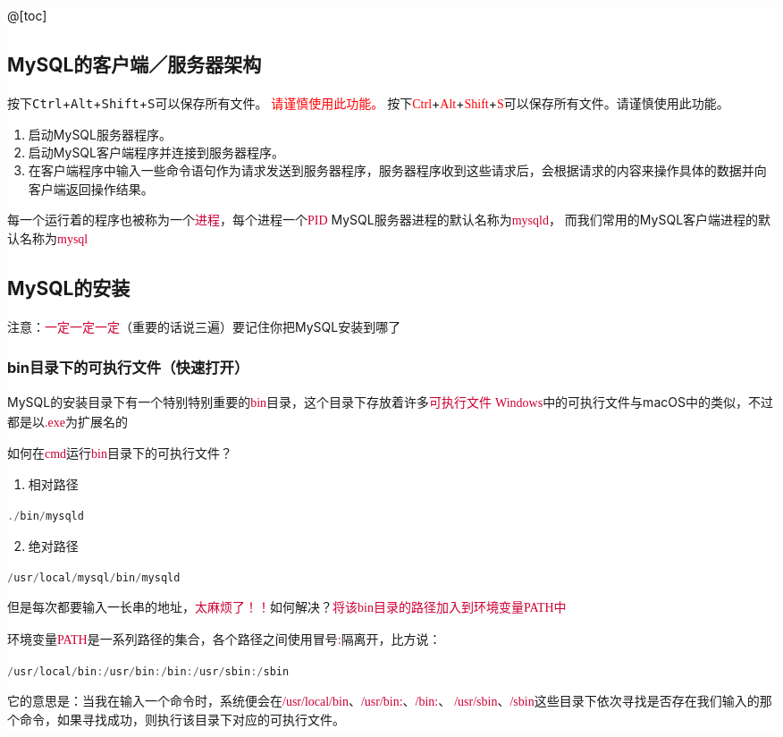 @[toc]
## MySQL的客户端／服务器架构

按下<kbd>Ctrl</kbd>+<kbd>Alt</kbd>+<kbd>Shift</kbd>+<kbd>S</kbd>可以保存所有文件。 <font face="黑体" color="red">请谨慎使用此功能。</font>
按下<kbd><font face="黑体" color="red">Ctrl</font></kbd>+<kbd><font face="黑体" color="red">Alt</font></kbd>+<kbd><font face="黑体" color="red">Shift</font></kbd>+<kbd><font face="黑体" color="red">S</font></kbd>可以保存所有文件。请谨慎使用此功能。





 1. 启动MySQL服务器程序。
 2. 启动MySQL客户端程序并连接到服务器程序。
 3. 在客户端程序中输入一些命令语句作为请求发送到服务器程序，服务器程序收到这些请求后，会根据请求的内容来操作具体的数据并向客户端返回操作结果。

每一个运行着的程序也被称为一个<kbd><font face="黑体" color=cc0033>进程</font></kbd>，每个进程一个<kbd><font face="黑体" color=cc0033>PID</font></kbd>
MySQL服务器进程的默认名称为<kbd><font face="黑体" color=cc0033>mysqld</font></kbd>， 而我们常用的MySQL客户端进程的默认名称为<kbd><font face="黑体" color=cc0033>mysql</font></kbd>

## MySQL的安装
注意：<kbd><font face="黑体" color=cc0033>一定一定一定</font></kbd>（重要的话说三遍）要记住你把MySQL安装到哪了

### bin目录下的可执行文件（快速打开）
MySQL的安装目录下有一个特别特别重要的<kbd><font face="黑体" color=cc0033>bin</font></kbd>目录，这个目录下存放着许多<kbd><font face="黑体" color=cc0033>可执行文件</font></kbd>
<kbd><font face="黑体" color=cc0033>Windows</font></kbd>中的可执行文件与macOS中的类似，不过都是以<kbd><font face="黑体" color=cc0033>.exe</font></kbd>为扩展名的

如何在<kbd><font face="黑体" color=cc0033>cmd</font></kbd>运行<kbd><font face="黑体" color=cc0033>bin</font></kbd>目录下的可执行文件？

 1. 相对路径
```c
./bin/mysqld
```
 2. 绝对路径
```c
/usr/local/mysql/bin/mysqld
```
但是每次都要输入一长串的地址，<kbd><font face="黑体" color=cc0033>太麻烦了！！</font></kbd>如何解决？<kbd><font face="黑体" color=cc0033>将该bin目录的路径加入到环境变量PATH中</font></kbd>

环境变量<kbd><font face="黑体" color=cc0033>PATH</font></kbd>是一系列路径的集合，各个路径之间使用冒号<kbd><font face="黑体" color=cc0033>:</font></kbd>隔离开，比方说：

```c
/usr/local/bin:/usr/bin:/bin:/usr/sbin:/sbin
```
它的意思是：当我在输入一个命令时，系统便会在<kbd><font face="黑体" color=cc0033>/usr/local/bin</font></kbd>、<kbd><font face="黑体" color=cc0033>/usr/bin:</font></kbd>、<kbd><font face="黑体" color=cc0033>/bin:</font></kbd>、
<kbd><font face="黑体" color=cc0033>/usr/sbin</font></kbd>、<kbd><font face="黑体" color=cc0033>/sbin</font></kbd>这些目录下依次寻找是否存在我们输入的那个命令，如果寻找成功，则执行该目录下对应的可执行文件。
